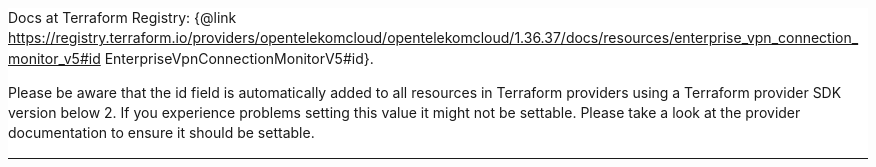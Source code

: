 Docs at Terraform Registry: {@link https://registry.terraform.io/providers/opentelekomcloud/opentelekomcloud/1.36.37/docs/resources/enterprise_vpn_connection_monitor_v5#id EnterpriseVpnConnectionMonitorV5#id}.

Please be aware that the id field is automatically added to all resources in Terraform providers using a Terraform provider SDK version below 2.
If you experience problems setting this value it might not be settable. Please take a look at the provider documentation to ensure it should be settable.

---



